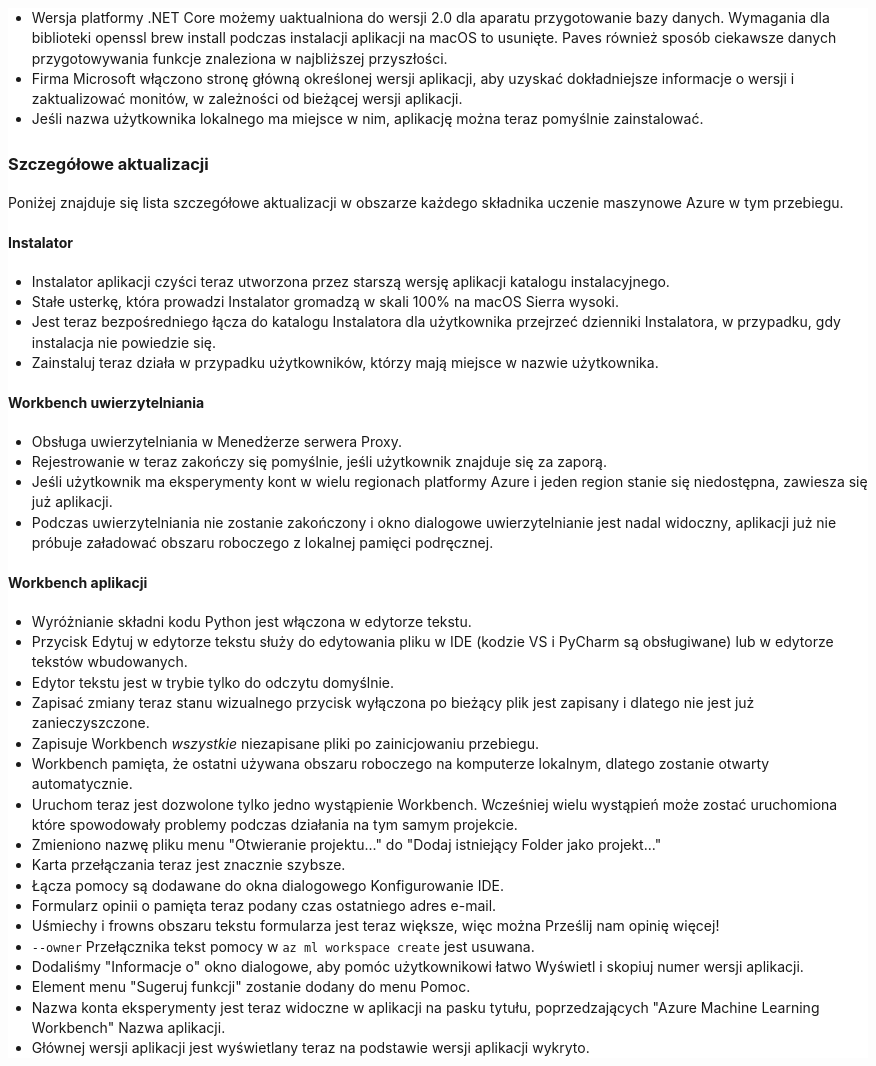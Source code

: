 - Wersja platformy .NET Core możemy uaktualniona do wersji 2.0 dla aparatu przygotowanie bazy danych. Wymagania dla biblioteki openssl brew install podczas instalacji aplikacji na macOS to usunięte. Paves również sposób ciekawsze danych przygotowywania funkcje znaleziona w najbliższej przyszłości. 
- Firma Microsoft włączono stronę główną określonej wersji aplikacji, aby uzyskać dokładniejsze informacje o wersji i zaktualizować monitów, w zależności od bieżącej wersji aplikacji.
- Jeśli nazwa użytkownika lokalnego ma miejsce w nim, aplikację można teraz pomyślnie zainstalować. 

### <a name="detailed-updates"></a>Szczegółowe aktualizacji
Poniżej znajduje się lista szczegółowe aktualizacji w obszarze każdego składnika uczenie maszynowe Azure w tym przebiegu.

#### <a name="installer"></a>Instalator
- Instalator aplikacji czyści teraz utworzona przez starszą wersję aplikacji katalogu instalacyjnego.
- Stałe usterkę, która prowadzi Instalator gromadzą w skali 100% na macOS Sierra wysoki.
- Jest teraz bezpośredniego łącza do katalogu Instalatora dla użytkownika przejrzeć dzienniki Instalatora, w przypadku, gdy instalacja nie powiedzie się.
- Zainstaluj teraz działa w przypadku użytkowników, którzy mają miejsce w nazwie użytkownika.

#### <a name="workbench-authentication"></a>Workbench uwierzytelniania
- Obsługa uwierzytelniania w Menedżerze serwera Proxy.
- Rejestrowanie w teraz zakończy się pomyślnie, jeśli użytkownik znajduje się za zaporą. 
- Jeśli użytkownik ma eksperymenty kont w wielu regionach platformy Azure i jeden region stanie się niedostępna, zawiesza się już aplikacji.
- Podczas uwierzytelniania nie zostanie zakończony i okno dialogowe uwierzytelnianie jest nadal widoczny, aplikacji już nie próbuje załadować obszaru roboczego z lokalnej pamięci podręcznej.

#### <a name="workbench-app"></a>Workbench aplikacji
- Wyróżnianie składni kodu Python jest włączona w edytorze tekstu.
- Przycisk Edytuj w edytorze tekstu służy do edytowania pliku w IDE (kodzie VS i PyCharm są obsługiwane) lub w edytorze tekstów wbudowanych.
- Edytor tekstu jest w trybie tylko do odczytu domyślnie. 
- Zapisać zmiany teraz stanu wizualnego przycisk wyłączona po bieżący plik jest zapisany i dlatego nie jest już zanieczyszczone.
- Zapisuje Workbench _wszystkie_ niezapisane pliki po zainicjowaniu przebiegu.
- Workbench pamięta, że ostatni używana obszaru roboczego na komputerze lokalnym, dlatego zostanie otwarty automatycznie.
- Uruchom teraz jest dozwolone tylko jedno wystąpienie Workbench. Wcześniej wielu wystąpień może zostać uruchomiona które spowodowały problemy podczas działania na tym samym projekcie.
- Zmieniono nazwę pliku menu "Otwieranie projektu..." do "Dodaj istniejący Folder jako projekt..." 
- Karta przełączania teraz jest znacznie szybsze.
- Łącza pomocy są dodawane do okna dialogowego Konfigurowanie IDE.
- Formularz opinii o pamięta teraz podany czas ostatniego adres e-mail.
- Uśmiechy i frowns obszaru tekstu formularza jest teraz większe, więc można Prześlij nam opinię więcej! 
- `--owner` Przełącznika tekst pomocy w `az ml workspace create` jest usuwana.
- Dodaliśmy "Informacje o" okno dialogowe, aby pomóc użytkownikowi łatwo Wyświetl i skopiuj numer wersji aplikacji.
- Element menu "Sugeruj funkcji" zostanie dodany do menu Pomoc.
- Nazwa konta eksperymenty jest teraz widoczne w aplikacji na pasku tytułu, poprzedzających "Azure Machine Learning Workbench" Nazwa aplikacji.
- Głównej wersji aplikacji jest wyświetlany teraz na podstawie wersji aplikacji wykryto.
